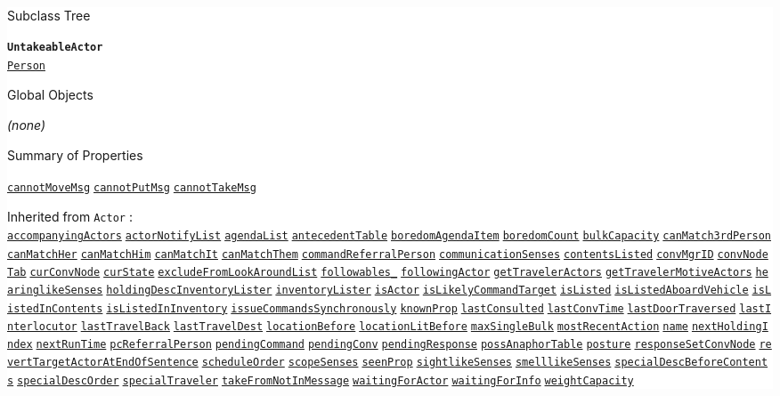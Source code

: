 

<span class="hdln">Subclass Tree</span>  



**`UntakeableActor`**  
[`Person`](../object/Person.html)  
<span id="_ObjectSummary_"></span>



<span class="hdln">Global Objects</span>  



*(none)* <span id="_PropSummary_"></span>



<span class="hdln">Summary of Properties</span>  



[`cannotMoveMsg`](#cannotMoveMsg) [`cannotPutMsg`](#cannotPutMsg) [`cannotTakeMsg`](#cannotTakeMsg)

Inherited from `Actor` :  
[`accompanyingActors`](../object/Actor.html#accompanyingActors) [`actorNotifyList`](../object/Actor.html#actorNotifyList) [`agendaList`](../object/Actor.html#agendaList) [`antecedentTable`](../object/Actor.html#antecedentTable) [`boredomAgendaItem`](../object/Actor.html#boredomAgendaItem) [`boredomCount`](../object/Actor.html#boredomCount) [`bulkCapacity`](../object/Actor.html#bulkCapacity) [`canMatch3rdPerson`](../object/Actor.html#canMatch3rdPerson) [`canMatchHer`](../object/Actor.html#canMatchHer) [`canMatchHim`](../object/Actor.html#canMatchHim) [`canMatchIt`](../object/Actor.html#canMatchIt) [`canMatchThem`](../object/Actor.html#canMatchThem) [`commandReferralPerson`](../object/Actor.html#commandReferralPerson) [`communicationSenses`](../object/Actor.html#communicationSenses) [`contentsListed`](../object/Actor.html#contentsListed) [`convMgrID`](../object/Actor.html#convMgrID) [`convNodeTab`](../object/Actor.html#convNodeTab) [`curConvNode`](../object/Actor.html#curConvNode) [`curState`](../object/Actor.html#curState) [`excludeFromLookAroundList`](../object/Actor.html#excludeFromLookAroundList) [`followables_`](../object/Actor.html#followables_) [`followingActor`](../object/Actor.html#followingActor) [`getTravelerActors`](../object/Actor.html#getTravelerActors) [`getTravelerMotiveActors`](../object/Actor.html#getTravelerMotiveActors) [`hearinglikeSenses`](../object/Actor.html#hearinglikeSenses) [`holdingDescInventoryLister`](../object/Actor.html#holdingDescInventoryLister) [`inventoryLister`](../object/Actor.html#inventoryLister) [`isActor`](../object/Actor.html#isActor) [`isLikelyCommandTarget`](../object/Actor.html#isLikelyCommandTarget) [`isListed`](../object/Actor.html#isListed) [`isListedAboardVehicle`](../object/Actor.html#isListedAboardVehicle) [`isListedInContents`](../object/Actor.html#isListedInContents) [`isListedInInventory`](../object/Actor.html#isListedInInventory) [`issueCommandsSynchronously`](../object/Actor.html#issueCommandsSynchronously) [`knownProp`](../object/Actor.html#knownProp) [`lastConsulted`](../object/Actor.html#lastConsulted) [`lastConvTime`](../object/Actor.html#lastConvTime) [`lastDoorTraversed`](../object/Actor.html#lastDoorTraversed) [`lastInterlocutor`](../object/Actor.html#lastInterlocutor) [`lastTravelBack`](../object/Actor.html#lastTravelBack) [`lastTravelDest`](../object/Actor.html#lastTravelDest) [`locationBefore`](../object/Actor.html#locationBefore) [`locationLitBefore`](../object/Actor.html#locationLitBefore) [`maxSingleBulk`](../object/Actor.html#maxSingleBulk) [`mostRecentAction`](../object/Actor.html#mostRecentAction) [`name`](../object/Actor.html#name) [`nextHoldingIndex`](../object/Actor.html#nextHoldingIndex) [`nextRunTime`](../object/Actor.html#nextRunTime) [`pcReferralPerson`](../object/Actor.html#pcReferralPerson) [`pendingCommand`](../object/Actor.html#pendingCommand) [`pendingConv`](../object/Actor.html#pendingConv) [`pendingResponse`](../object/Actor.html#pendingResponse) [`possAnaphorTable`](../object/Actor.html#possAnaphorTable) [`posture`](../object/Actor.html#posture) [`responseSetConvNode`](../object/Actor.html#responseSetConvNode) [`revertTargetActorAtEndOfSentence`](../object/Actor.html#revertTargetActorAtEndOfSentence) [`scheduleOrder`](../object/Actor.html#scheduleOrder) [`scopeSenses`](../object/Actor.html#scopeSenses) [`seenProp`](../object/Actor.html#seenProp) [`sightlikeSenses`](../object/Actor.html#sightlikeSenses) [`smelllikeSenses`](../object/Actor.html#smelllikeSenses) [`specialDescBeforeContents`](../object/Actor.html#specialDescBeforeContents) [`specialDescOrder`](../object/Actor.html#specialDescOrder) [`specialTraveler`](../object/Actor.html#specialTraveler) [`takeFromNotInMessage`](../object/Actor.html#takeFromNotInMessage) [`waitingForActor`](../object/Actor.html#waitingForActor) [`waitingForInfo`](../object/Actor.html#waitingForInfo) [`weightCapacity`](../object/Actor.html#weightCapacity)
